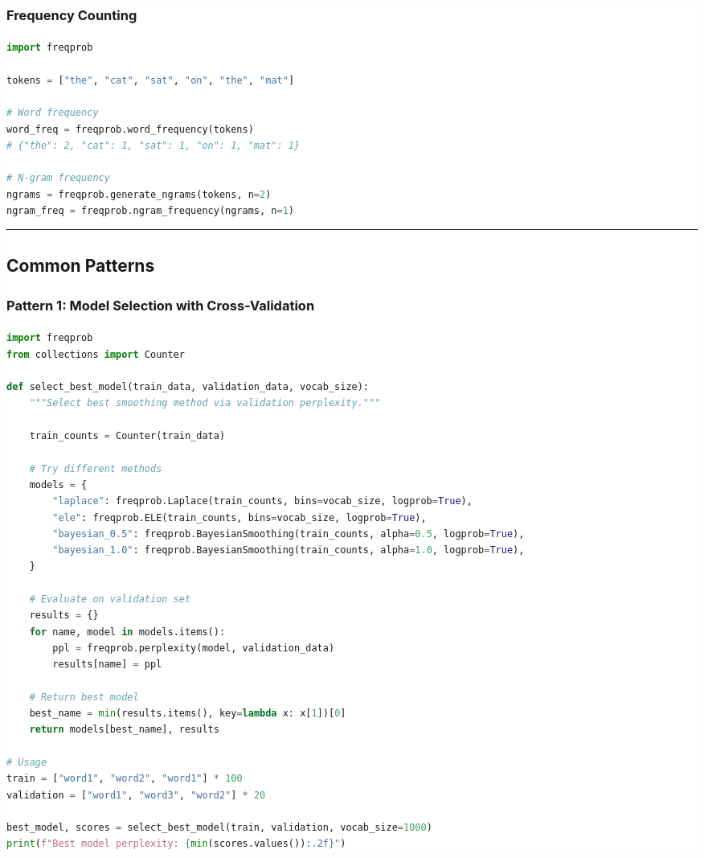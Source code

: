 ### Frequency Counting

```python
import freqprob

tokens = ["the", "cat", "sat", "on", "the", "mat"]

# Word frequency
word_freq = freqprob.word_frequency(tokens)
# {"the": 2, "cat": 1, "sat": 1, "on": 1, "mat": 1}

# N-gram frequency
ngrams = freqprob.generate_ngrams(tokens, n=2)
ngram_freq = freqprob.ngram_frequency(ngrams, n=1)
```

---

## Common Patterns

### Pattern 1: Model Selection with Cross-Validation

```python
import freqprob
from collections import Counter

def select_best_model(train_data, validation_data, vocab_size):
    """Select best smoothing method via validation perplexity."""

    train_counts = Counter(train_data)

    # Try different methods
    models = {
        "laplace": freqprob.Laplace(train_counts, bins=vocab_size, logprob=True),
        "ele": freqprob.ELE(train_counts, bins=vocab_size, logprob=True),
        "bayesian_0.5": freqprob.BayesianSmoothing(train_counts, alpha=0.5, logprob=True),
        "bayesian_1.0": freqprob.BayesianSmoothing(train_counts, alpha=1.0, logprob=True),
    }

    # Evaluate on validation set
    results = {}
    for name, model in models.items():
        ppl = freqprob.perplexity(model, validation_data)
        results[name] = ppl

    # Return best model
    best_name = min(results.items(), key=lambda x: x[1])[0]
    return models[best_name], results

# Usage
train = ["word1", "word2", "word1"] * 100
validation = ["word1", "word3", "word2"] * 20

best_model, scores = select_best_model(train, validation, vocab_size=1000)
print(f"Best model perplexity: {min(scores.values()):.2f}")
```

